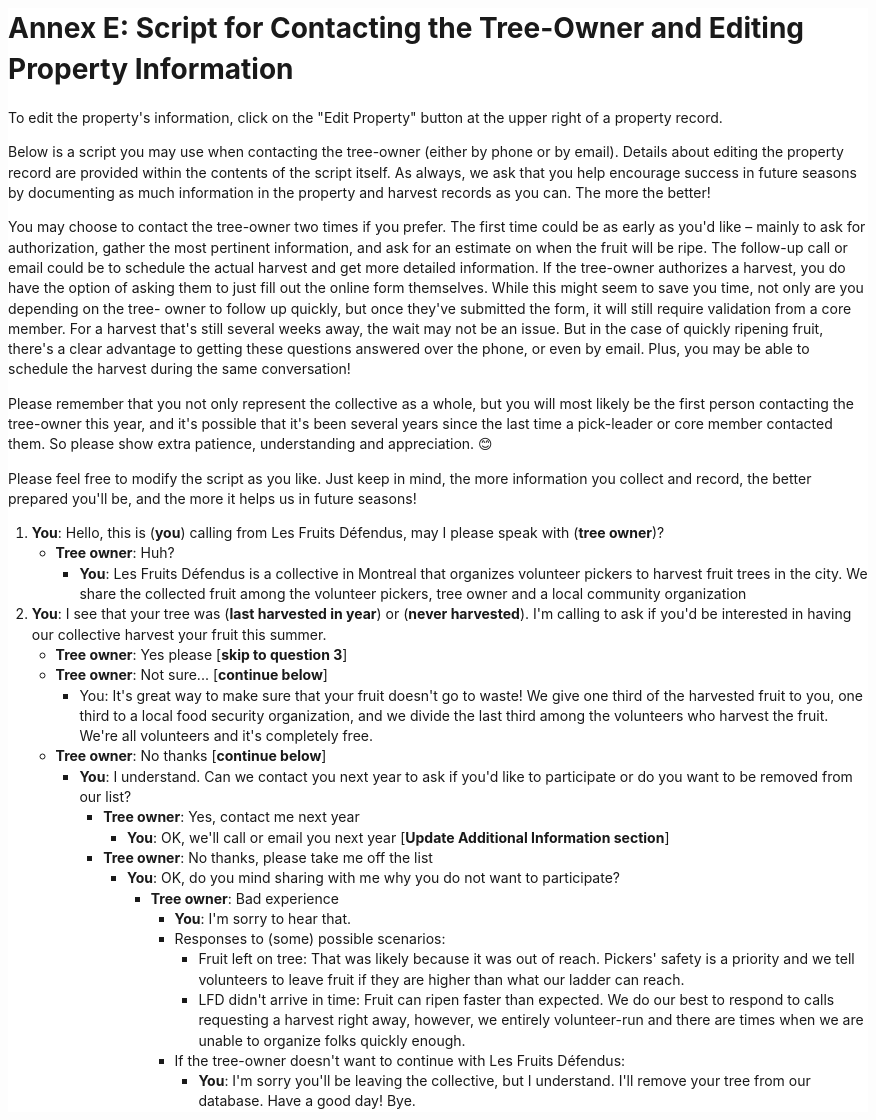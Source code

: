 # Annex E: Script for Contacting the Tree-Owner and Editing Property Information

To edit the property's information, click on the "Edit Property" button at the upper right of a property record.

Below is a script you may use when contacting the tree-owner (either by phone or by email). Details about editing the property record are provided within the contents of the script itself. As always, we ask that you help encourage success in future seasons by documenting as much information in the property and harvest records as you can. The more the better!

You may choose to contact the tree-owner two times if you prefer. The first time could be as early as you'd like – mainly to ask for authorization, gather the most pertinent information, and ask for an estimate on when the fruit will be ripe. The follow-up call or email could be to schedule the actual harvest and get more detailed information.
If the tree-owner authorizes a harvest, you do have the option of asking them to just fill out the online form themselves. While this might seem to save you time, not only are you depending on the tree- owner to follow up quickly, but once they've submitted the form, it will still require validation from a core member. For a harvest that's still several weeks away, the wait may not be an issue. But in the case of quickly ripening fruit, there's a clear advantage to getting these questions answered over the phone, or even by email. Plus, you may be able to schedule the harvest during the same conversation!

Please remember that you not only represent the collective as a whole, but you will most likely be the first person contacting the tree-owner this year, and it's possible that it's been several years since the last time a pick-leader or core member contacted them. So please show extra patience, understanding and appreciation. 😊

Please feel free to modify the script as you like. Just keep in mind, the more information you collect and record, the better prepared you'll be, and the more it helps us in future seasons!

1. **You**: Hello, this is (**you**) calling from Les Fruits Défendus, may I please speak with (**tree owner**)? 
    - **Tree owner**: Huh?
        - **You**: Les Fruits Défendus is a collective in Montreal that organizes volunteer pickers to harvest fruit trees in the city. We share the collected fruit among the volunteer pickers, tree owner and a local community organization
2. **You**: I see that your tree was (**last harvested in year**) or (**never harvested**). I'm calling to ask if you'd be interested in having our collective harvest your fruit this summer.
    - **Tree owner**: Yes please [**skip to question 3**] 
    - **Tree owner**: Not sure... [**continue below**]
        - You: It's great way to make sure that your fruit doesn't go to waste! We give one third of the harvested fruit to you, one third to a local food security organization, and we divide the last third among the volunteers who harvest the fruit. We're all volunteers and it's completely free.
    - **Tree owner**: No thanks [**continue below**]
        - **You**: I understand. Can we contact you next year to ask if you'd like to participate or do you want
        to be removed from our list?
            - **Tree owner**: Yes, contact me next year
                - **You**: OK, we'll call or email you next year
                [**Update Additional Information section**]
            - **Tree owner**: No thanks, please take me off the list
                - **You**: OK, do you mind sharing with me why you do not want to participate? 
                    - **Tree owner**: Bad experience
                        - **You**: I'm sorry to hear that.
                        - Responses to (some) possible scenarios:
                            - Fruit left on tree: That was likely because it was out of reach. Pickers' safety is a priority and we tell volunteers to leave fruit if they are higher than what our ladder can reach.
                            - LFD didn't arrive in time: Fruit can ripen faster than expected. We do our best to respond to calls requesting a harvest right away, however, we entirely volunteer-run and there are times when we are unable to organize folks quickly enough.
                        - If the tree-owner doesn't want to continue with Les Fruits Défendus: 
                            - **You**: I'm sorry you'll be leaving the collective, but I understand. I'll remove your tree from our database. Have a good day! Bye.
